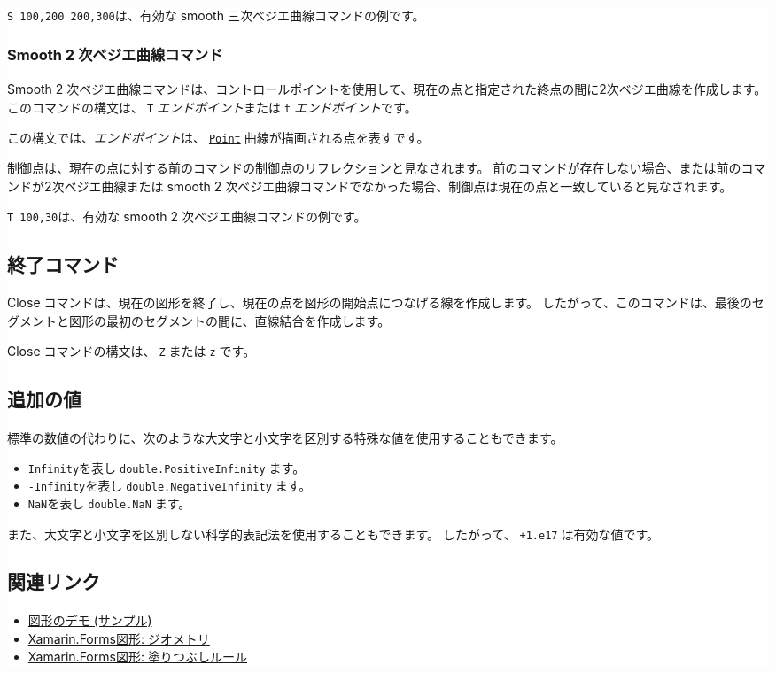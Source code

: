 `S 100,200 200,300`は、有効な smooth 三次ベジエ曲線コマンドの例です。

### <a name="smooth-quadratic-bezier-curve-command"></a>Smooth 2 次ベジエ曲線コマンド

Smooth 2 次ベジエ曲線コマンドは、コントロールポイントを使用して、現在の点と指定された終点の間に2次ベジエ曲線を作成します。 このコマンドの構文は、 `T` *エンドポイント*または `t` *エンドポイント*です。

この構文では、*エンドポイント*は、 [`Point`](xref:Xamarin.Forms.Point) 曲線が描画される点を表すです。

制御点は、現在の点に対する前のコマンドの制御点のリフレクションと見なされます。 前のコマンドが存在しない場合、または前のコマンドが2次ベジエ曲線または smooth 2 次ベジエ曲線コマンドでなかった場合、制御点は現在の点と一致していると見なされます。

`T 100,30`は、有効な smooth 2 次ベジエ曲線コマンドの例です。

## <a name="close-command"></a>終了コマンド

Close コマンドは、現在の図形を終了し、現在の点を図形の開始点につなげる線を作成します。 したがって、このコマンドは、最後のセグメントと図形の最初のセグメントの間に、直線結合を作成します。

Close コマンドの構文は、 `Z` または `z` です。

## <a name="additional-values"></a>追加の値

標準の数値の代わりに、次のような大文字と小文字を区別する特殊な値を使用することもできます。

- `Infinity`を表し `double.PositiveInfinity` ます。
- `-Infinity`を表し `double.NegativeInfinity` ます。
- `NaN`を表し `double.NaN` ます。

また、大文字と小文字を区別しない科学的表記法を使用することもできます。 したがって、 `+1.e17` は有効な値です。

## <a name="related-links"></a>関連リンク

- [図形のデモ (サンプル)](https://docs.microsoft.com/samples/xamarin/xamarin-forms-samples/userinterface-shapesdemos/)
- [Xamarin.Forms図形: ジオメトリ](geometries.md)
- [Xamarin.Forms図形: 塗りつぶしルール](fillrules.md)
